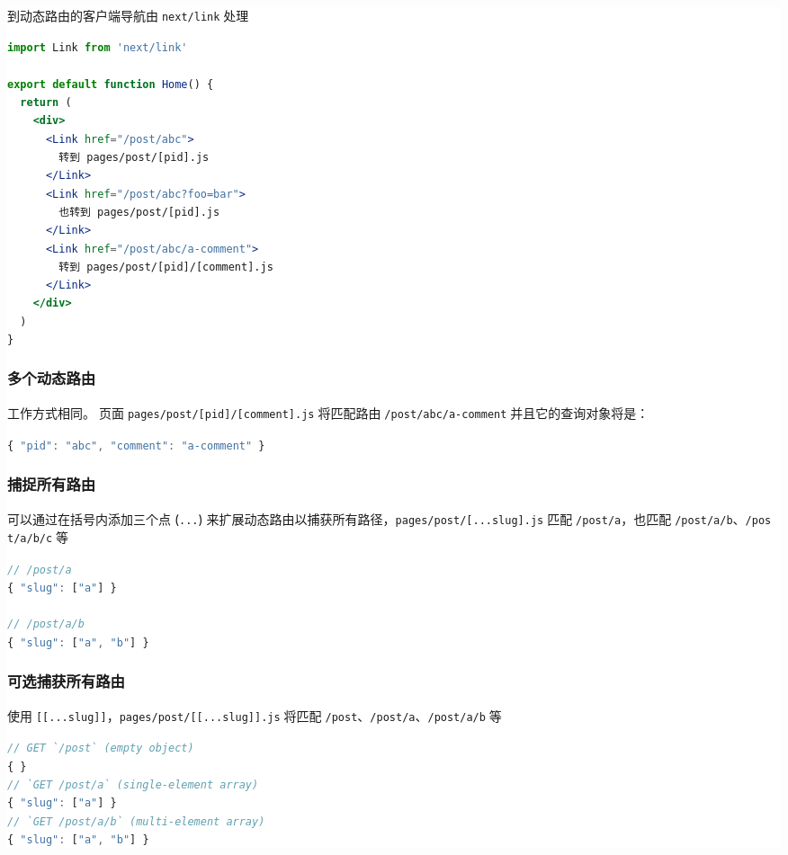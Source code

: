 到动态路由的客户端导航由 `next/link` 处理

```jsx
import Link from 'next/link'

export default function Home() {
  return (
    <div>
      <Link href="/post/abc">
        转到 pages/post/[pid].js
      </Link>
      <Link href="/post/abc?foo=bar">
        也转到 pages/post/[pid].js
      </Link>
      <Link href="/post/abc/a-comment">
        转到 pages/post/[pid]/[comment].js
      </Link>
    </div>
  )
}
```

### 多个动态路由

工作方式相同。 页面 `pages/post/[pid]/[comment].js` 将匹配路由 `/post/abc/a-comment` 并且它的查询对象将是：

```js
{ "pid": "abc", "comment": "a-comment" }
```

### 捕捉所有路由

可以通过在括号内添加三个点 (`...`) 来扩展动态路由以捕获所有路径，`pages/post/[...slug].js` 匹配 `/post/a`，也匹配 `/post/a/b`、`/post/a/b/c` 等

```js
// /post/a
{ "slug": ["a"] }

// /post/a/b
{ "slug": ["a", "b"] }
```

### 可选捕获所有路由

使用 `[[...slug]]`，`pages/post/[[...slug]].js` 将匹配 `/post`、`/post/a`、`/post/a/b` 等

```js
// GET `/post` (empty object)
{ }
// `GET /post/a` (single-element array)
{ "slug": ["a"] }
// `GET /post/a/b` (multi-element array)
{ "slug": ["a", "b"] }
```
